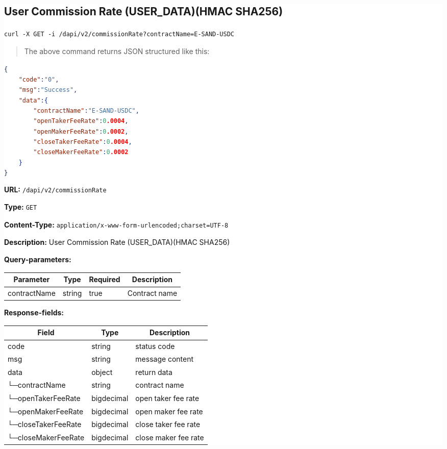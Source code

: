 ## User Commission Rate (USER_DATA)(HMAC SHA256)

```demo
curl -X GET -i /dapi/v2/commissionRate?contractName=E-SAND-USDC
```

> The above command returns JSON structured like this:

```json
{
    "code":"0",
    "msg":"Success",
    "data":{
        "contractName":"E-SAND-USDC",
        "openTakerFeeRate":0.0004,
        "openMakerFeeRate":0.0002,
        "closeTakerFeeRate":0.0004,
        "closeMakerFeeRate":0.0002
    }
}
```

**URL:** `/dapi/v2/commissionRate`

**Type:** `GET`


**Content-Type:** `application/x-www-form-urlencoded;charset=UTF-8`

**Description:** User Commission Rate (USER_DATA)(HMAC SHA256)



**Query-parameters:**

| Parameter | Type | Required | Description |
|-----------|------|----------|-------------|
|contractName|string|true|Contract name|-|




**Response-fields:**

| Field | Type | Description |
|-------|------|-------------|
|code|string|status code|-|
|msg|string|message content|-|
|data|object|return data|-|
|└─contractName|string|contract name|-|
|└─openTakerFeeRate|bigdecimal|open taker fee rate|-|
|└─openMakerFeeRate|bigdecimal|open maker fee rate|-|
|└─closeTakerFeeRate|bigdecimal|close taker fee rate|-|
|└─closeMakerFeeRate|bigdecimal|close maker fee rate|-|
